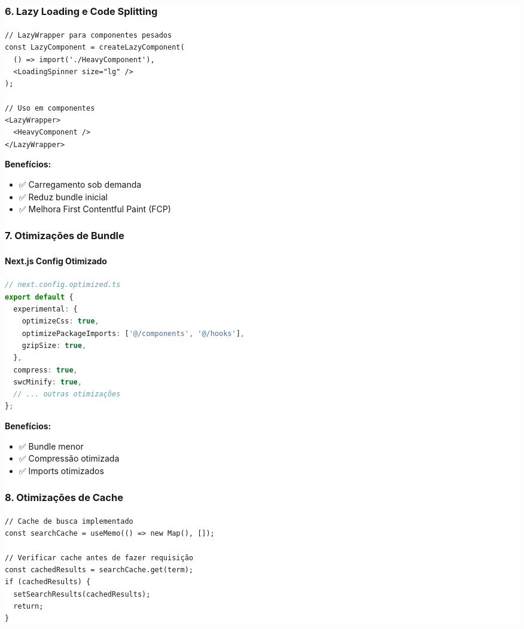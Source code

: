 ### 6. **Lazy Loading e Code Splitting**
```tsx
// LazyWrapper para componentes pesados
const LazyComponent = createLazyComponent(
  () => import('./HeavyComponent'),
  <LoadingSpinner size="lg" />
);

// Uso em componentes
<LazyWrapper>
  <HeavyComponent />
</LazyWrapper>
```

**Benefícios:**
- ✅ Carregamento sob demanda
- ✅ Reduz bundle inicial
- ✅ Melhora First Contentful Paint (FCP)

### 7. **Otimizações de Bundle**

#### **Next.js Config Otimizado**
```typescript
// next.config.optimized.ts
export default {
  experimental: {
    optimizeCss: true,
    optimizePackageImports: ['@/components', '@/hooks'],
    gzipSize: true,
  },
  compress: true,
  swcMinify: true,
  // ... outras otimizações
};
```

**Benefícios:**
- ✅ Bundle menor
- ✅ Compressão otimizada
- ✅ Imports otimizados

### 8. **Otimizações de Cache**
```tsx
// Cache de busca implementado
const searchCache = useMemo(() => new Map(), []);

// Verificar cache antes de fazer requisição
const cachedResults = searchCache.get(term);
if (cachedResults) {
  setSearchResults(cachedResults);
  return;
}
```
